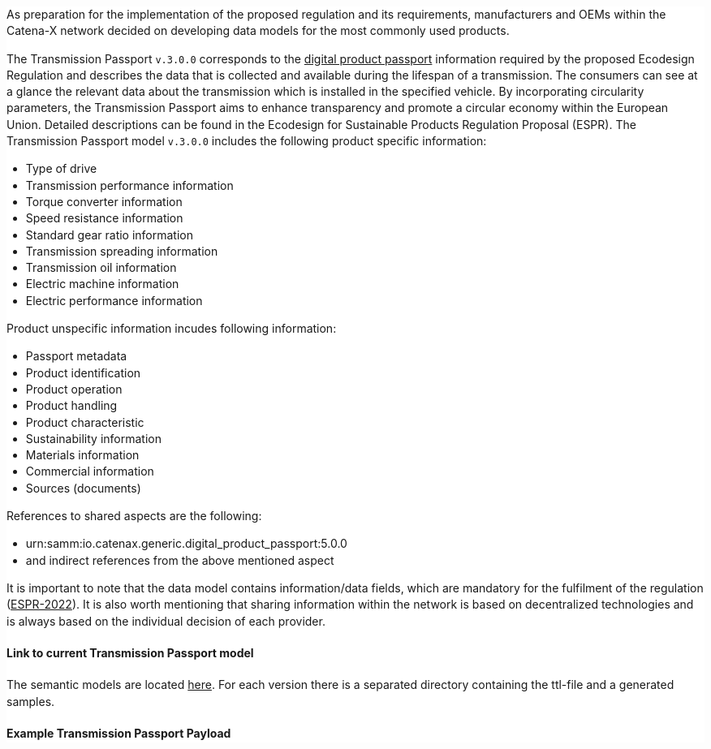 As preparation for the implementation of the proposed regulation and its requirements, manufacturers and OEMs within the Catena-X network decided on developing data models for the most commonly used products.

The Transmission Passport `v.3.0.0` corresponds to the [digital product passport](#digital-product-passport) information required by the proposed Ecodesign Regulation and describes the data that is collected and available during the lifespan of a transmission. The consumers can see at a glance the relevant data about the transmission which is installed in the specified vehicle. By incorporating circularity parameters, the Transmission Passport aims to enhance transparency and promote a circular economy within the European Union. Detailed descriptions can be found in the Ecodesign for Sustainable Products Regulation Proposal (ESPR).
The Transmission Passport model `v.3.0.0` includes the following product specific information:

- Type of drive
- Transmission performance information
- Torque converter information
- Speed resistance information
- Standard gear ratio information
- Transmission spreading information
- Transmission oil information
- Electric machine information
- Electric performance information

Product unspecific information incudes following information:

- Passport metadata
- Product identification
- Product operation
- Product handling
- Product characteristic
- Sustainability information
- Materials information
- Commercial information
- Sources (documents)

References to shared aspects are the following:

- urn:samm:io.catenax.generic.digital_product_passport:5.0.0
- and indirect references from the above mentioned aspect

It is important to note that the data model contains information/data fields, which are mandatory for the fulfilment of the regulation ([ESPR-2022](<(https://commission.europa.eu/energy-climate-change-environment/standards-tools-and-labels/products-labelling-rules-and-requirements/sustainable-products/ecodesign-sustainable-products_en)>)). It is also worth mentioning that sharing information within the network is based on decentralized technologies and is always based on the individual decision of each provider.

#### Link to current Transmission Passport model

The semantic models are located [here](https://github.com/eclipse-tractusx/sldt-semantic-models/tree/main/io.catenax.transmission.transmission_pass). For each version there is a separated directory containing the ttl-file and a generated samples.

#### Example Transmission Passport Payload
